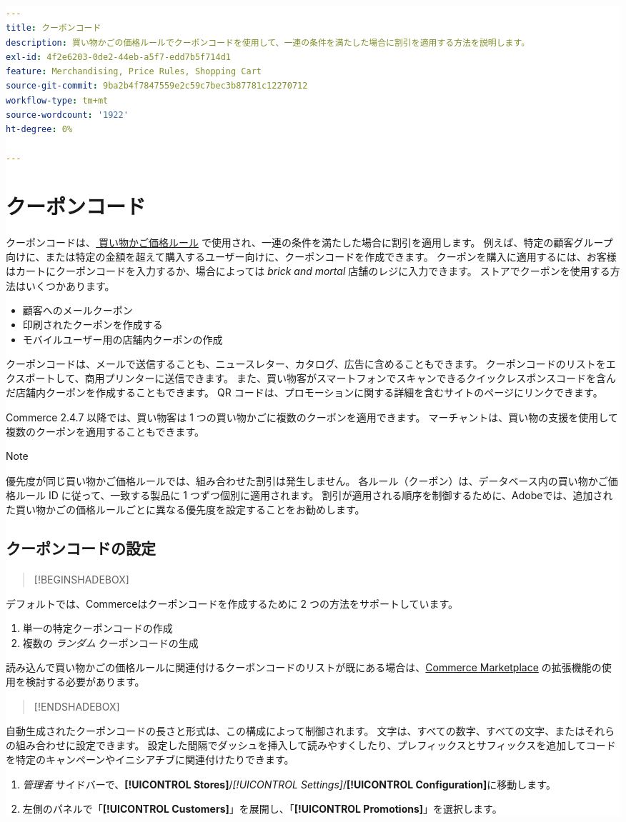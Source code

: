 ```yaml
---
title: クーポンコード
description: 買い物かごの価格ルールでクーポンコードを使用して、一連の条件を満たした場合に割引を適用する方法を説明します。
exl-id: 4f2e6203-0de2-44eb-a5f7-edd7b5f714d1
feature: Merchandising, Price Rules, Shopping Cart
source-git-commit: 9ba2b4f7847559e2c59c7bec3b87781c12270712
workflow-type: tm+mt
source-wordcount: '1922'
ht-degree: 0%

---
```


# クーポンコード

クーポンコードは、[&#x200B; 買い物かご価格ルール &#x200B;](price-rules-cart.md) で使用され、一連の条件を満たした場合に割引を適用します。 例えば、特定の顧客グループ向けに、または特定の金額を超えて購入するユーザー向けに、クーポンコードを作成できます。 クーポンを購入に適用するには、お客様はカートにクーポンコードを入力するか、場合によっては _brick and mortal_ 店舗のレジに入力できます。 ストアでクーポンを使用する方法はいくつかあります。

- 顧客へのメールクーポン
- 印刷されたクーポンを作成する
- モバイルユーザー用の店舗内クーポンの作成

クーポンコードは、メールで送信することも、ニュースレター、カタログ、広告に含めることもできます。 クーポンコードのリストをエクスポートして、商用プリンターに送信できます。 また、買い物客がスマートフォンでスキャンできるクイックレスポンスコードを含んだ店舗内クーポンを作成することもできます。 QR コードは、プロモーションに関する詳細を含むサイトのページにリンクできます。

Commerce 2.4.7 以降では、買い物客は 1 つの買い物かごに複数のクーポンを適用できます。 マーチャントは、買い物の支援を使用して複数のクーポンを適用することもできます。

>[!NOTE]
>
>優先度が同じ買い物かご価格ルールでは、組み合わせた割引は発生しません。 各ルール（クーポン）は、データベース内の買い物かご価格ルール ID に従って、一致する製品に 1 つずつ個別に適用されます。 割引が適用される順序を制御するために、Adobeでは、追加された買い物かごの価格ルールごとに異なる優先度を設定することをお勧めします。

## クーポンコードの設定

>[!BEGINSHADEBOX]

デフォルトでは、Commerceはクーポンコードを作成するために 2 つの方法をサポートしています。

1. 単一の特定クーポンコードの作成
1. 複数の _ランダム_ クーポンコードの生成

読み込んで買い物かごの価格ルールに関連付けるクーポンコードのリストが既にある場合は、[Commerce Marketplace](https://marketplace.magento.com/) の拡張機能の使用を検討する必要があります。

>[!ENDSHADEBOX]

自動生成されたクーポンコードの長さと形式は、この構成によって制御されます。 文字は、すべての数字、すべての文字、またはそれらの組み合わせに設定できます。 設定した間隔でダッシュを挿入して読みやすくしたり、プレフィックスとサフィックスを追加してコードを特定のキャンペーンやイニシアチブに関連付けたりできます。

1. _管理者_ サイドバーで、**[!UICONTROL Stores]**/_[!UICONTROL Settings]_/**[!UICONTROL Configuration]**&#x200B;に移動します。

1. 左側のパネルで「**[!UICONTROL Customers]**」を展開し、「**[!UICONTROL Promotions]**」を選択します。
